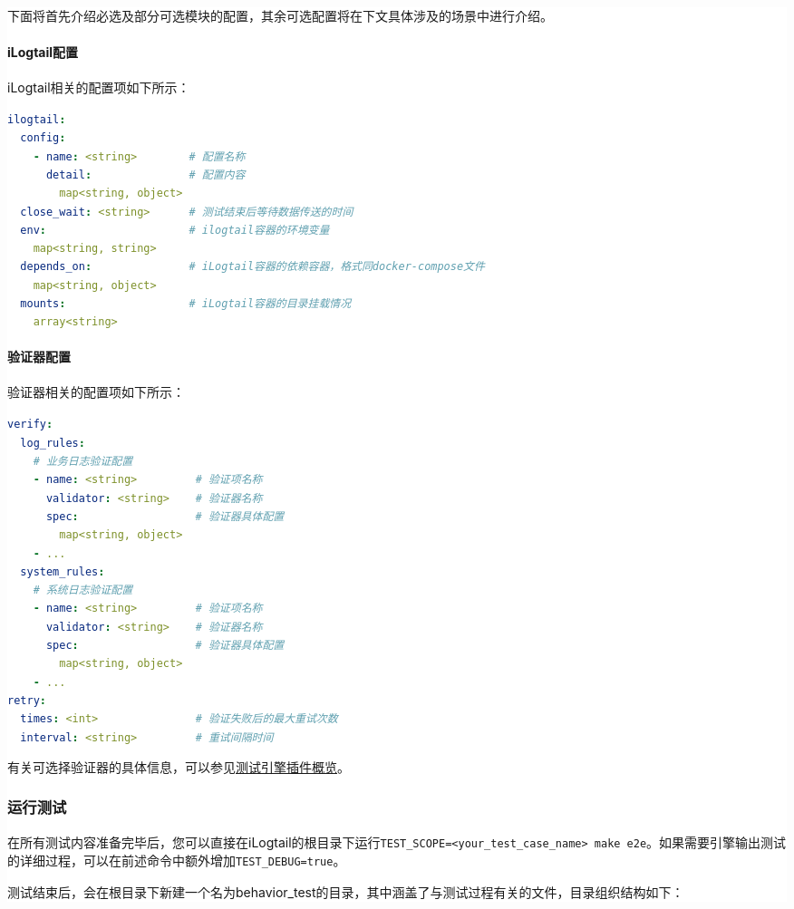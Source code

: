 下面将首先介绍必选及部分可选模块的配置，其余可选配置将在下文具体涉及的场景中进行介绍。

#### iLogtail配置

iLogtail相关的配置项如下所示：

```yaml
ilogtail:
  config:
    - name: <string>        # 配置名称
      detail:               # 配置内容
        map<string, object>
  close_wait: <string>      # 测试结束后等待数据传送的时间
  env:                      # ilogtail容器的环境变量
    map<string, string>
  depends_on:               # iLogtail容器的依赖容器，格式同docker-compose文件
    map<string, object>
  mounts:                   # iLogtail容器的目录挂载情况
    array<string>
```

#### 验证器配置

验证器相关的配置项如下所示：

```yaml
verify:
  log_rules:
    # 业务日志验证配置
    - name: <string>         # 验证项名称
      validator: <string>    # 验证器名称
      spec:                  # 验证器具体配置
        map<string, object>
    - ...
  system_rules:
    # 系统日志验证配置
    - name: <string>         # 验证项名称
      validator: <string>    # 验证器名称
      spec:                  # 验证器具体配置
        map<string, object>
    - ...
retry:
  times: <int>               # 验证失败后的最大重试次数
  interval: <string>         # 重试间隔时间
```

有关可选择验证器的具体信息，可以参见[测试引擎插件概览](./docs/plugin-list.md)。

### 运行测试

在所有测试内容准备完毕后，您可以直接在iLogtail的根目录下运行`TEST_SCOPE=<your_test_case_name> make e2e`。如果需要引擎输出测试的详细过程，可以在前述命令中额外增加`TEST_DEBUG=true`。

测试结束后，会在根目录下新建一个名为behavior_test的目录，其中涵盖了与测试过程有关的文件，目录组织结构如下：
